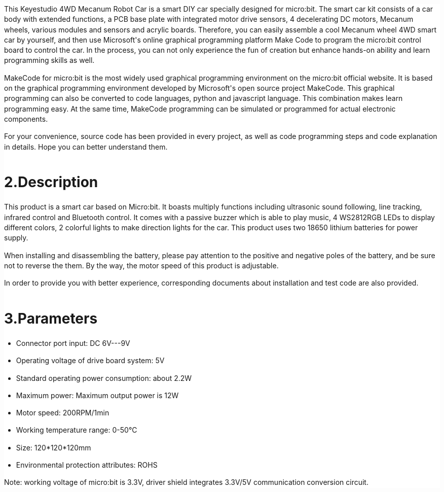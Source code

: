 This Keyestudio 4WD Mecanum Robot Car is a smart DIY car specially designed for micro:bit. The smart car kit consists of a car body with extended functions, a PCB base plate with integrated motor drive sensors, 4 decelerating DC motors, Mecanum wheels, various modules and sensors and acrylic boards. Therefore, you can easily assemble a cool Mecanum wheel 4WD smart car by yourself, and then use Microsoft's online graphical programming platform Make Code to program the micro:bit control board to control the car. In the process, you can not only experience the fun of creation but enhance hands-on ability and learn
programming skills as well.

MakeCode for micro:bit is the most widely used graphical programming environment on the micro:bit official website. It is based on the graphical programming environment developed by Microsoft's open source project MakeCode. This graphical programming can also be converted to code languages, python and javascript language. This combination makes learn programming easy. At the same time, MakeCode programming can be simulated or programmed for actual electronic
components.

For your convenience, source code has been provided in every project, as well as code programming steps and code explanation in details. Hope you can better understand them.



# 2.Description

This product is a smart car based on Micro:bit. It boasts multiply functions including ultrasonic sound following, line tracking, infrared control and Bluetooth control. It comes with a passive buzzer which is able to play music, 4 WS2812RGB LEDs to display different colors, 2 colorful lights to make direction lights for the car. This product uses two 18650 lithium batteries for power supply.

When installing and disassembling the battery, please pay attention to the positive and negative poles of the battery, and be sure not to reverse the them. By the way, the motor speed of this product is adjustable.

In order to provide you with better experience, corresponding documents about installation and test code are also provided.



# 3.Parameters

-   Connector port input: DC 6V---9V

-   Operating voltage of drive board system: 5V

-   Standard operating power consumption: about 2.2W

-   Maximum power: Maximum output power is 12W

-   Motor speed: 200RPM/1min

-   Working temperature range: 0-50℃

-   Size: 120\*120\*120mm

-   Environmental protection attributes: ROHS

Note: working voltage of micro:bit is 3.3V, driver shield integrates 3.3V/5V communication conversion circuit.

